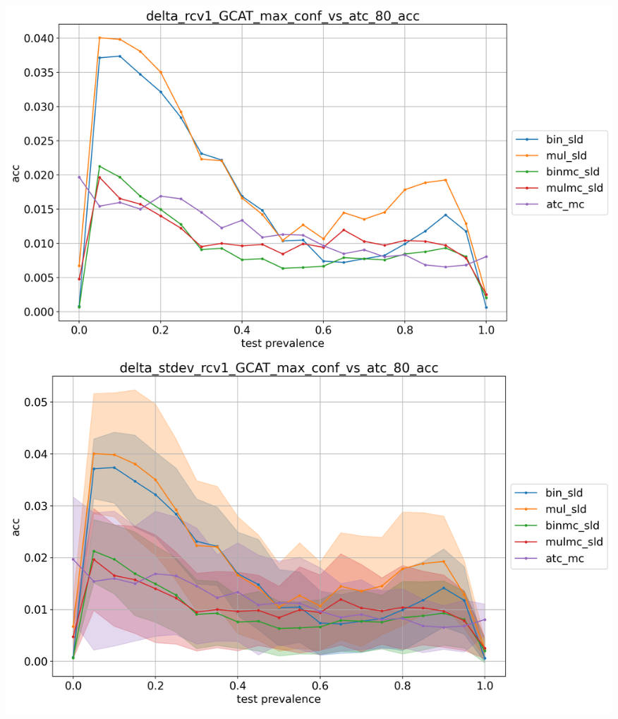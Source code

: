 ![plot_delta](plot/delta_rcv1_GCAT_max_conf_vs_atc_80_acc.png)
![plot_delta_stdev](plot/delta_stdev_rcv1_GCAT_max_conf_vs_atc_80_acc.png)